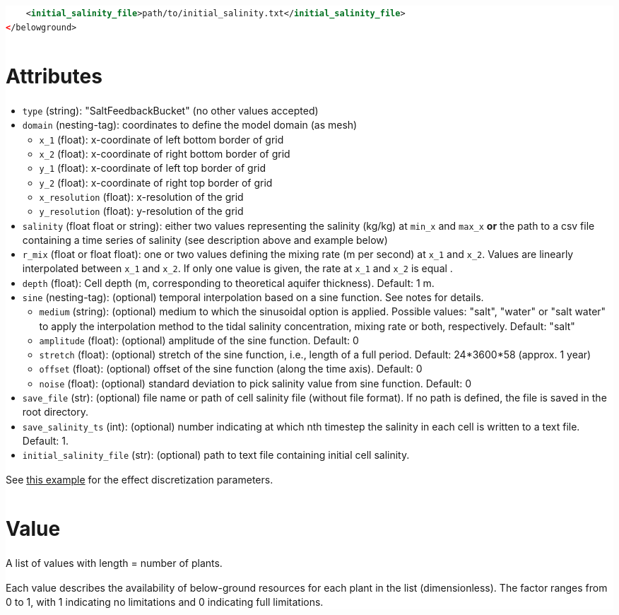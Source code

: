 ```xml
    <initial_salinity_file>path/to/initial_salinity.txt</initial_salinity_file>
</belowground>
```

# Attributes

- ``type`` (string): "SaltFeedbackBucket" (no other values accepted)
- ``domain`` (nesting-tag): coordinates to define the model domain (as mesh)
    - ``x_1`` (float): x-coordinate of left bottom border of grid
    - ``x_2`` (float): x-coordinate of right bottom border of grid
    - ``y_1`` (float): x-coordinate of left top border of grid
    - ``y_2`` (float): x-coordinate of right top border of grid
    - ``x_resolution`` (float): x-resolution of the grid
    - ``y_resolution`` (float): y-resolution of the grid
- ``salinity`` (float float or string): either two values representing the salinity (kg/kg) at ``min_x`` and ``max_x`` <strong>or</strong> the path to a csv file containing a time series of salinity (see description above and 
        example below)
- ``r_mix`` (float or float float): one or two values defining the mixing rate (m per second) at ``x_1`` and ``x_2``. Values are linearly interpolated between ``x_1`` and ``x_2``. If only one value is given, the rate at ``x_1`` and ``x_2`` is equal .
- ``depth`` (float): Cell depth (m, corresponding to theoretical aquifer thickness). Default: 1 m.
- ``sine`` (nesting-tag): (optional) temporal interpolation based on a sine function. See notes for details.
  - ``medium`` (string): (optional) medium to which the sinusoidal option is applied. Possible values: "salt", "water" or "salt water" to apply the interpolation method to the tidal salinity concentration, mixing rate or both, respectively. Default: "salt"
  - ``amplitude`` (float): (optional) amplitude of the sine function. Default: 0
  - ``stretch`` (float): (optional) stretch of the sine function, i.e., length of a full period. Default: 24\*3600\*58 (approx. 1 year)
  - ``offset`` (float): (optional) offset of the sine function (along the time axis). Default: 0
  - ``noise`` (float): (optional) standard deviation to pick salinity value from sine function. Default: 0
- ``save_file`` (str): (optional) file name or path of cell salinity file (without file format). If no path is defined, the file is saved in the root directory.
- ``save_salinity_ts`` (int): (optional) number indicating at which nth timestep the salinity in each cell is written to a text file. Default: 1.
- ``initial_salinity_file`` (str): (optional) path to text file containing initial cell salinity.

See <a href="https://github.com/pymanga/sensitivity/blob/main/ResourceLib/BelowGround/Individual/SaltFeedbackBucket/SaltFeedbackBucket.md" target="_blank">this example</a> for the effect discretization parameters. 


# Value

A list of values with length = number of plants.

Each value describes the availability of below-ground resources for each plant in the list (dimensionless).
The factor ranges from 0 to 1, with 1 indicating no limitations and 0 indicating full limitations.
